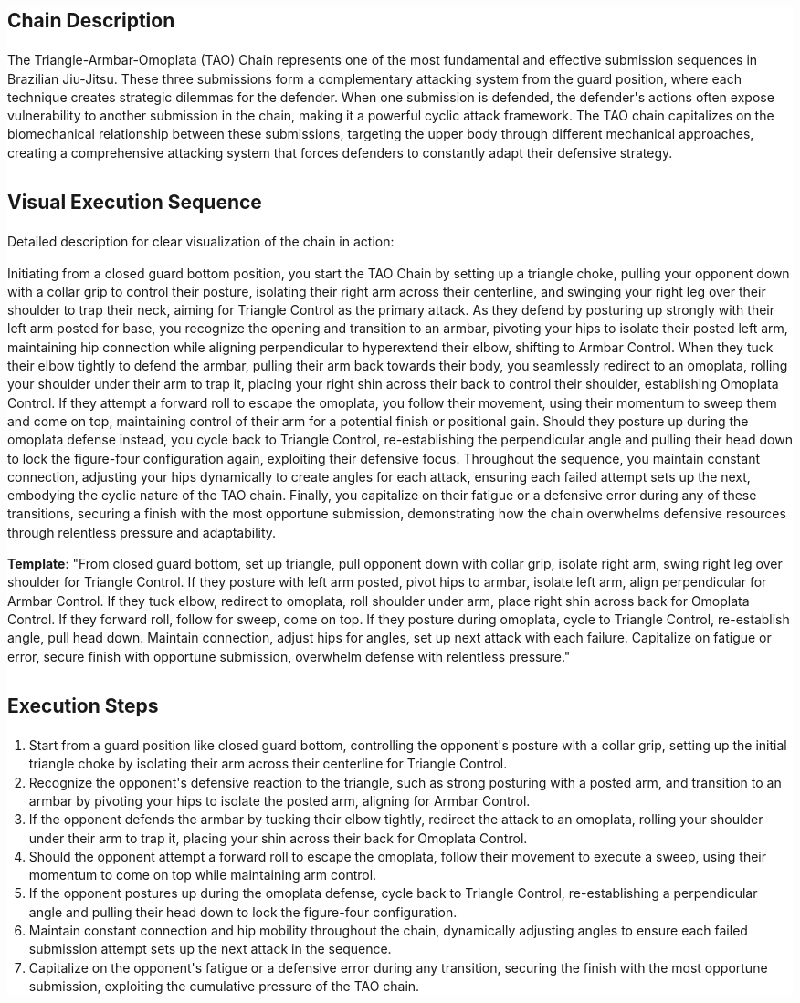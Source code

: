 ## Chain Description
The Triangle-Armbar-Omoplata (TAO) Chain represents one of the most fundamental and effective submission sequences in Brazilian Jiu-Jitsu. These three submissions form a complementary attacking system from the guard position, where each technique creates strategic dilemmas for the defender. When one submission is defended, the defender's actions often expose vulnerability to another submission in the chain, making it a powerful cyclic attack framework. The TAO chain capitalizes on the biomechanical relationship between these submissions, targeting the upper body through different mechanical approaches, creating a comprehensive attacking system that forces defenders to constantly adapt their defensive strategy.

## Visual Execution Sequence
Detailed description for clear visualization of the chain in action:

Initiating from a closed guard bottom position, you start the TAO Chain by setting up a triangle choke, pulling your opponent down with a collar grip to control their posture, isolating their right arm across their centerline, and swinging your right leg over their shoulder to trap their neck, aiming for Triangle Control as the primary attack. As they defend by posturing up strongly with their left arm posted for base, you recognize the opening and transition to an armbar, pivoting your hips to isolate their posted left arm, maintaining hip connection while aligning perpendicular to hyperextend their elbow, shifting to Armbar Control. When they tuck their elbow tightly to defend the armbar, pulling their arm back towards their body, you seamlessly redirect to an omoplata, rolling your shoulder under their arm to trap it, placing your right shin across their back to control their shoulder, establishing Omoplata Control. If they attempt a forward roll to escape the omoplata, you follow their movement, using their momentum to sweep them and come on top, maintaining control of their arm for a potential finish or positional gain. Should they posture up during the omoplata defense instead, you cycle back to Triangle Control, re-establishing the perpendicular angle and pulling their head down to lock the figure-four configuration again, exploiting their defensive focus. Throughout the sequence, you maintain constant connection, adjusting your hips dynamically to create angles for each attack, ensuring each failed attempt sets up the next, embodying the cyclic nature of the TAO chain. Finally, you capitalize on their fatigue or a defensive error during any of these transitions, securing a finish with the most opportune submission, demonstrating how the chain overwhelms defensive resources through relentless pressure and adaptability.

**Template**: "From closed guard bottom, set up triangle, pull opponent down with collar grip, isolate right arm, swing right leg over shoulder for Triangle Control. If they posture with left arm posted, pivot hips to armbar, isolate left arm, align perpendicular for Armbar Control. If they tuck elbow, redirect to omoplata, roll shoulder under arm, place right shin across back for Omoplata Control. If they forward roll, follow for sweep, come on top. If they posture during omoplata, cycle to Triangle Control, re-establish angle, pull head down. Maintain connection, adjust hips for angles, set up next attack with each failure. Capitalize on fatigue or error, secure finish with opportune submission, overwhelm defense with relentless pressure."

## Execution Steps
1. Start from a guard position like closed guard bottom, controlling the opponent's posture with a collar grip, setting up the initial triangle choke by isolating their arm across their centerline for Triangle Control.
2. Recognize the opponent's defensive reaction to the triangle, such as strong posturing with a posted arm, and transition to an armbar by pivoting your hips to isolate the posted arm, aligning for Armbar Control.
3. If the opponent defends the armbar by tucking their elbow tightly, redirect the attack to an omoplata, rolling your shoulder under their arm to trap it, placing your shin across their back for Omoplata Control.
4. Should the opponent attempt a forward roll to escape the omoplata, follow their movement to execute a sweep, using their momentum to come on top while maintaining arm control.
5. If the opponent postures up during the omoplata defense, cycle back to Triangle Control, re-establishing a perpendicular angle and pulling their head down to lock the figure-four configuration.
6. Maintain constant connection and hip mobility throughout the chain, dynamically adjusting angles to ensure each failed submission attempt sets up the next attack in the sequence.
7. Capitalize on the opponent's fatigue or a defensive error during any transition, securing the finish with the most opportune submission, exploiting the cumulative pressure of the TAO chain.
